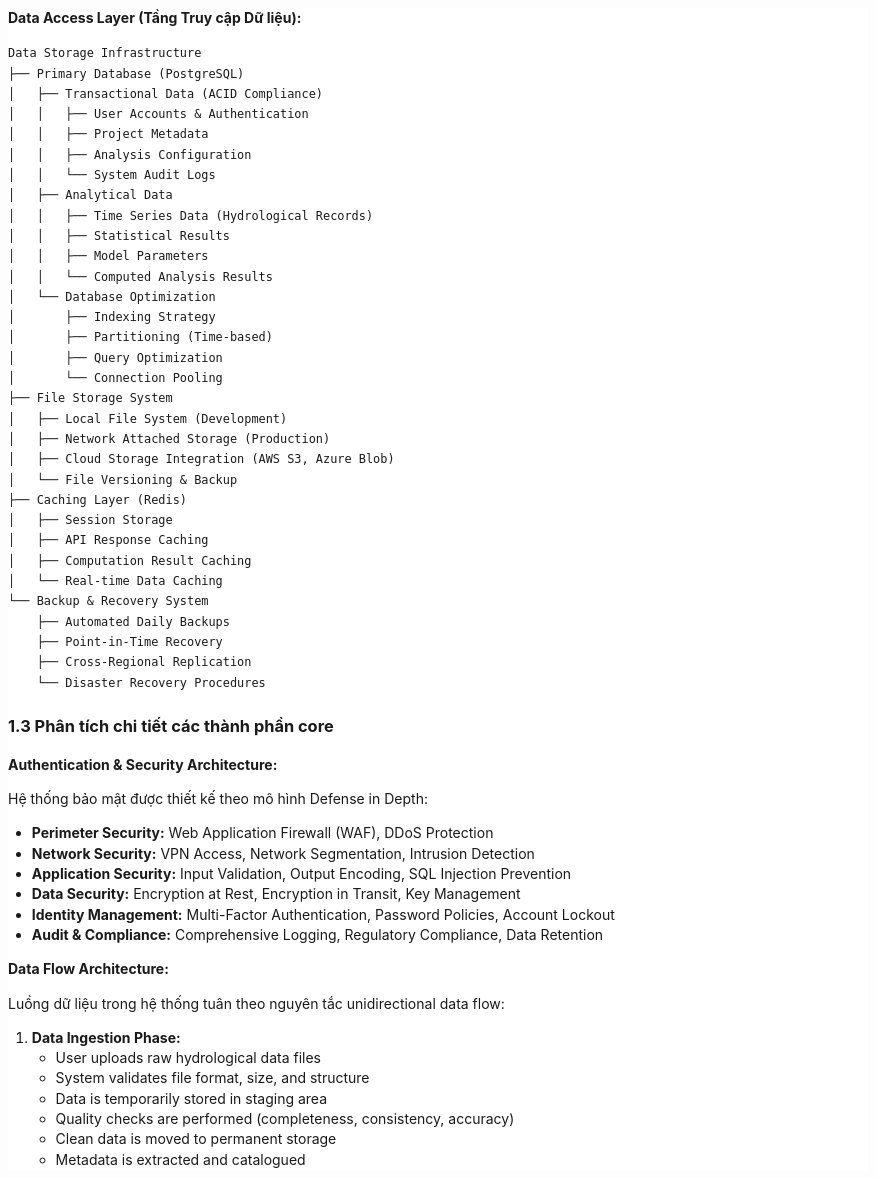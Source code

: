 **Data Access Layer (Tầng Truy cập Dữ liệu):**
```
Data Storage Infrastructure
├── Primary Database (PostgreSQL)
│   ├── Transactional Data (ACID Compliance)
│   │   ├── User Accounts & Authentication
│   │   ├── Project Metadata
│   │   ├── Analysis Configuration
│   │   └── System Audit Logs
│   ├── Analytical Data
│   │   ├── Time Series Data (Hydrological Records)
│   │   ├── Statistical Results
│   │   ├── Model Parameters
│   │   └── Computed Analysis Results
│   └── Database Optimization
│       ├── Indexing Strategy
│       ├── Partitioning (Time-based)
│       ├── Query Optimization
│       └── Connection Pooling
├── File Storage System
│   ├── Local File System (Development)
│   ├── Network Attached Storage (Production)
│   ├── Cloud Storage Integration (AWS S3, Azure Blob)
│   └── File Versioning & Backup
├── Caching Layer (Redis)
│   ├── Session Storage
│   ├── API Response Caching
│   ├── Computation Result Caching
│   └── Real-time Data Caching
└── Backup & Recovery System
    ├── Automated Daily Backups
    ├── Point-in-Time Recovery
    ├── Cross-Regional Replication
    └── Disaster Recovery Procedures
```

### 1.3 Phân tích chi tiết các thành phần core

**Authentication & Security Architecture:**

Hệ thống bảo mật được thiết kế theo mô hình Defense in Depth:

- **Perimeter Security:** Web Application Firewall (WAF), DDoS Protection
- **Network Security:** VPN Access, Network Segmentation, Intrusion Detection
- **Application Security:** Input Validation, Output Encoding, SQL Injection Prevention
- **Data Security:** Encryption at Rest, Encryption in Transit, Key Management
- **Identity Management:** Multi-Factor Authentication, Password Policies, Account Lockout
- **Audit & Compliance:** Comprehensive Logging, Regulatory Compliance, Data Retention

**Data Flow Architecture:**

Luồng dữ liệu trong hệ thống tuân theo nguyên tắc unidirectional data flow:

1. **Data Ingestion Phase:**
   - User uploads raw hydrological data files
   - System validates file format, size, and structure
   - Data is temporarily stored in staging area
   - Quality checks are performed (completeness, consistency, accuracy)
   - Clean data is moved to permanent storage
   - Metadata is extracted and catalogued
